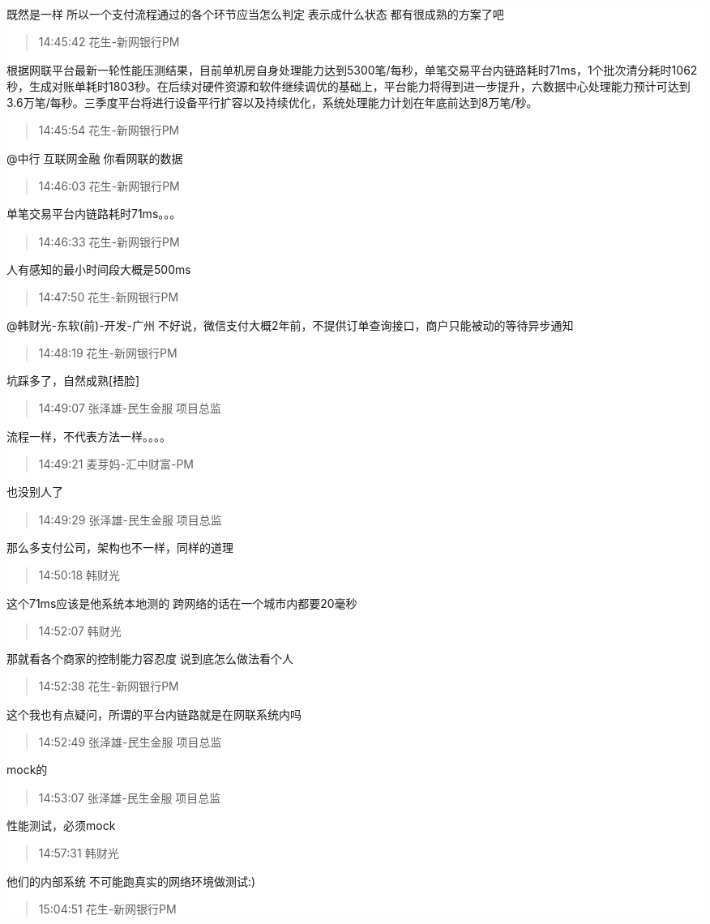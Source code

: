 既然是一样 所以一个支付流程通过的各个环节应当怎么判定 表示成什么状态 都有很成熟的方案了吧  
   
> 14:45:42  花生-新网银行PM  
   
根据网联平台最新一轮性能压测结果，目前单机房自身处理能力达到5300笔/每秒，单笔交易平台内链路耗时71ms，1个批次清分耗时1062秒，生成对账单耗时1803秒。在后续对硬件资源和软件继续调优的基础上，平台能力将得到进一步提升，六数据中心处理能力预计可达到3.6万笔/每秒。三季度平台将进行设备平行扩容以及持续优化，系统处理能力计划在年底前达到8万笔/秒。  
   
> 14:45:54  花生-新网银行PM  
   
@中行 互联网金融 你看网联的数据  
   
> 14:46:03  花生-新网银行PM  
   
单笔交易平台内链路耗时71ms。。。  
   
> 14:46:33  花生-新网银行PM  
   
人有感知的最小时间段大概是500ms  
   
> 14:47:50  花生-新网银行PM  
   
@韩财光-东软(前)-开发-广州 不好说，微信支付大概2年前，不提供订单查询接口，商户只能被动的等待异步通知  
   
> 14:48:19  花生-新网银行PM  
   
坑踩多了，自然成熟[捂脸]  
   
> 14:49:07  张泽雄-民生金服 项目总监  
   
流程一样，不代表方法一样。。。。  
   
> 14:49:21  麦芽妈-汇中财富-PM  
   
也没别人了  
   
> 14:49:29  张泽雄-民生金服 项目总监  
   
那么多支付公司，架构也不一样，同样的道理  
   
> 14:50:18  韩财光  
   
这个71ms应该是他系统本地测的 跨网络的话在一个城市内都要20毫秒   
   
> 14:52:07  韩财光  
   
那就看各个商家的控制能力容忍度 说到底怎么做法看个人  
   
> 14:52:38  花生-新网银行PM  
   
这个我也有点疑问，所谓的平台内链路就是在网联系统内吗  
   
> 14:52:49  张泽雄-民生金服 项目总监  
   
mock的  
   
> 14:53:07  张泽雄-民生金服 项目总监  
   
性能测试，必须mock  
   
> 14:57:31  韩财光  
   
他们的内部系统 不可能跑真实的网络环境做测试:)  
   
> 15:04:51  花生-新网银行PM  
   